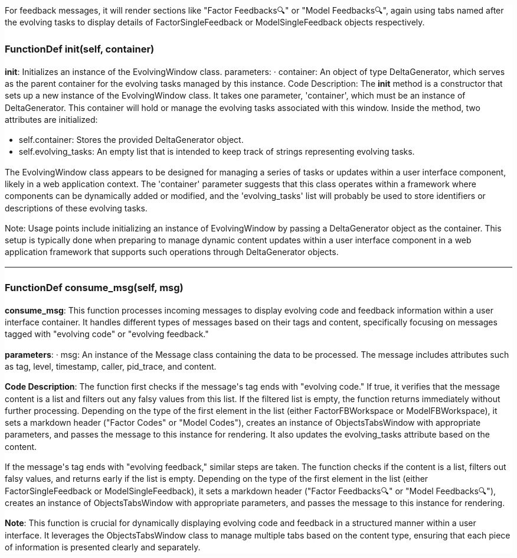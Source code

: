 For feedback messages, it will render sections like "Factor Feedbacks🔍" or "Model Feedbacks🔍", again using tabs named after the evolving tasks to display details of FactorSingleFeedback or ModelSingleFeedback objects respectively.
### FunctionDef __init__(self, container)
**__init__**: Initializes an instance of the EvolvingWindow class.
parameters:
· container: An object of type DeltaGenerator, which serves as the parent container for the evolving tasks managed by this instance.
Code Description: The __init__ method is a constructor that sets up a new instance of the EvolvingWindow class. It takes one parameter, 'container', which must be an instance of DeltaGenerator. This container will hold or manage the evolving tasks associated with this window. Inside the method, two attributes are initialized:
- self.container: Stores the provided DeltaGenerator object.
- self.evolving_tasks: An empty list that is intended to keep track of strings representing evolving tasks.

The EvolvingWindow class appears to be designed for managing a series of tasks or updates within a user interface component, likely in a web application context. The 'container' parameter suggests that this class operates within a framework where components can be dynamically added or modified, and the 'evolving_tasks' list will probably be used to store identifiers or descriptions of these evolving tasks.

Note: Usage points include initializing an instance of EvolvingWindow by passing a DeltaGenerator object as the container. This setup is typically done when preparing to manage dynamic content updates within a user interface component in a web application framework that supports such operations through DeltaGenerator objects.
***
### FunctionDef consume_msg(self, msg)
**consume_msg**: This function processes incoming messages to display evolving code and feedback information within a user interface container. It handles different types of messages based on their tags and content, specifically focusing on messages tagged with "evolving code" or "evolving feedback."

**parameters**:
· msg: An instance of the Message class containing the data to be processed. The message includes attributes such as tag, level, timestamp, caller, pid_trace, and content.

**Code Description**: The function first checks if the message's tag ends with "evolving code." If true, it verifies that the message content is a list and filters out any falsy values from this list. If the filtered list is empty, the function returns immediately without further processing. Depending on the type of the first element in the list (either FactorFBWorkspace or ModelFBWorkspace), it sets a markdown header ("Factor Codes" or "Model Codes"), creates an instance of ObjectsTabsWindow with appropriate parameters, and passes the message to this instance for rendering. It also updates the evolving_tasks attribute based on the content.

If the message's tag ends with "evolving feedback," similar steps are taken. The function checks if the content is a list, filters out falsy values, and returns early if the list is empty. Depending on the type of the first element in the list (either FactorSingleFeedback or ModelSingleFeedback), it sets a markdown header ("Factor Feedbacks🔍" or "Model Feedbacks🔍"), creates an instance of ObjectsTabsWindow with appropriate parameters, and passes the message to this instance for rendering.

**Note**: This function is crucial for dynamically displaying evolving code and feedback in a structured manner within a user interface. It leverages the ObjectsTabsWindow class to manage multiple tabs based on the content type, ensuring that each piece of information is presented clearly and separately.
